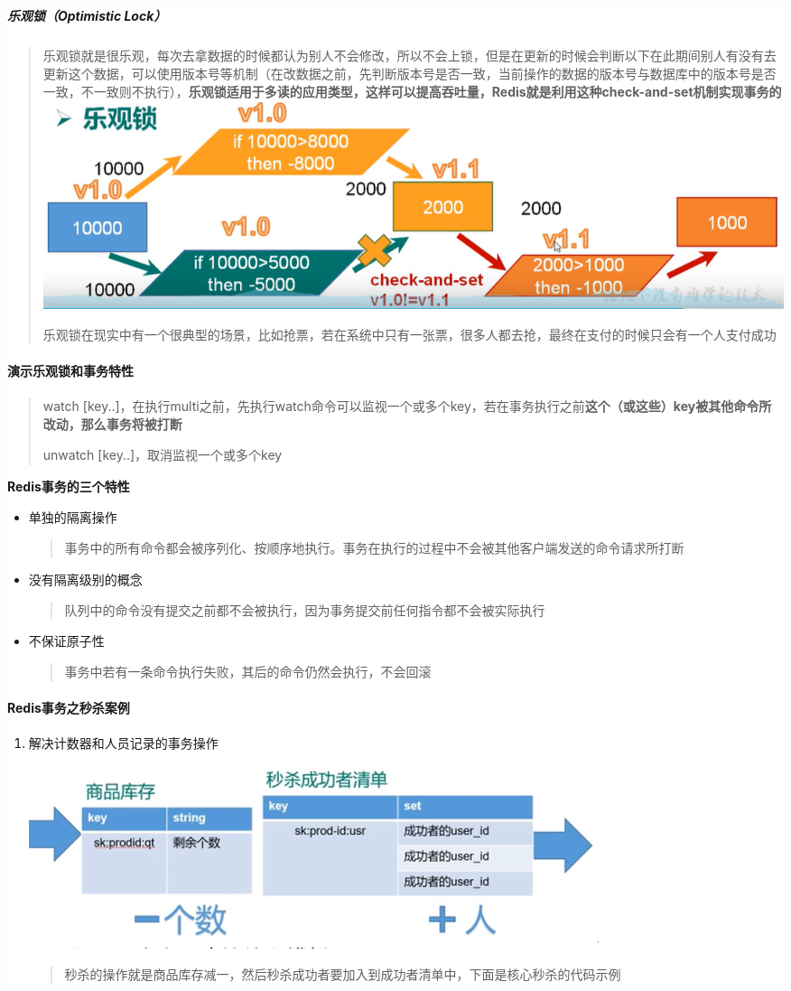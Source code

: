 
##### 乐观锁（Optimistic Lock）

> 乐观锁就是很乐观，每次去拿数据的时候都认为别人不会修改，所以不会上锁，但是在更新的时候会判断以下在此期间别人有没有去更新这个数据，可以使用版本号等机制（在改数据之前，先判断版本号是否一致，当前操作的数据的版本号与数据库中的版本号是否一致，不一致则不执行），**乐观锁适用于多读的应用类型，这样可以提高吞吐量，Redis就是利用这种check-and-set机制实现事务的**![image-20220120152610639](images/image-20220120152610639.png)
>
> 乐观锁在现实中有一个很典型的场景，比如抢票，若在系统中只有一张票，很多人都去抢，最终在支付的时候只会有一个人支付成功

#### 演示乐观锁和事务特性

> watch [key..]，在执行multi之前，先执行watch命令可以监视一个或多个key，若在事务执行之前**这个（或这些）key被其他命令所改动，那么事务将被打断**
>
> unwatch [key..]，取消监视一个或多个key

**Redis事务的三个特性**

+ 单独的隔离操作

  > 事务中的所有命令都会被序列化、按顺序地执行。事务在执行的过程中不会被其他客户端发送的命令请求所打断

+ 没有隔离级别的概念

  > 队列中的命令没有提交之前都不会被执行，因为事务提交前任何指令都不会被实际执行

+ 不保证原子性

  > 事务中若有一条命令执行失败，其后的命令仍然会执行，不会回滚

#### Redis事务之秒杀案例

1. 解决计数器和人员记录的事务操作![image-20220121122332287](images/image-20220121122332287.png)

   > 秒杀的操作就是商品库存减一，然后秒杀成功者要加入到成功者清单中，下面是核心秒杀的代码示例
